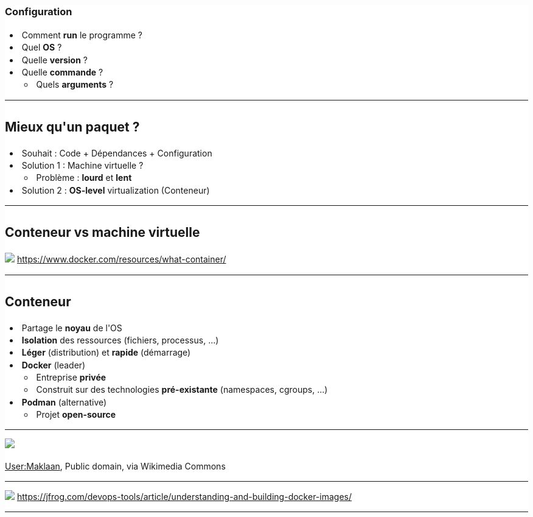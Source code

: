 
### Configuration

- &shy; Comment **run** le programme ?
- &shy; Quel **OS** ?
- &shy; Quelle **version** ?
- &shy; Quelle **commande** ?
  - &shy; Quels **arguments** ?

---

## Mieux qu'un paquet ?

- &shy; Souhait : Code + Dépendances + Configuration
- &shy; Solution 1 : Machine virtuelle ?
  - &shy; Problème : **lourd** et **lent**
- &shy; Solution 2 : **OS-level** virtualization (Conteneur)

---

## Conteneur vs machine virtuelle

![](https://www.docker.com/wp-content/uploads/2021/11/docker-containerized-and-vm-transparent-bg.png)
https://www.docker.com/resources/what-container/ 

---

## Conteneur

- &shy; Partage le **noyau** de l'OS
- &shy; **Isolation** des ressources (fichiers, processus, ...)
- &shy; **Léger** (distribution) et **rapide** (démarrage)
- &shy; **Docker** (leader)
  - &shy; Entreprise **privée**
  - &shy; Construit sur des technologies **pré-existante** (namespaces, cgroups, ...)
- &shy; **Podman** (alternative)
  - &shy; Projet **open-source**

---

![](https://upload.wikimedia.org/wikipedia/commons/0/09/Docker-linux-interfaces.svg)

<p class="reference">
  <a href="https://commons.wikimedia.org/wiki/File:Docker-linux-interfaces.svg">User:Maklaan</a>, Public domain, via Wikimedia Commons
</p>

---

![](https://jfrog--c.documentforce.com/servlet/servlet.ImageServer?id=01569000008kqFT&oid=00D20000000M3v0)
https://jfrog.com/devops-tools/article/understanding-and-building-docker-images/ 

---